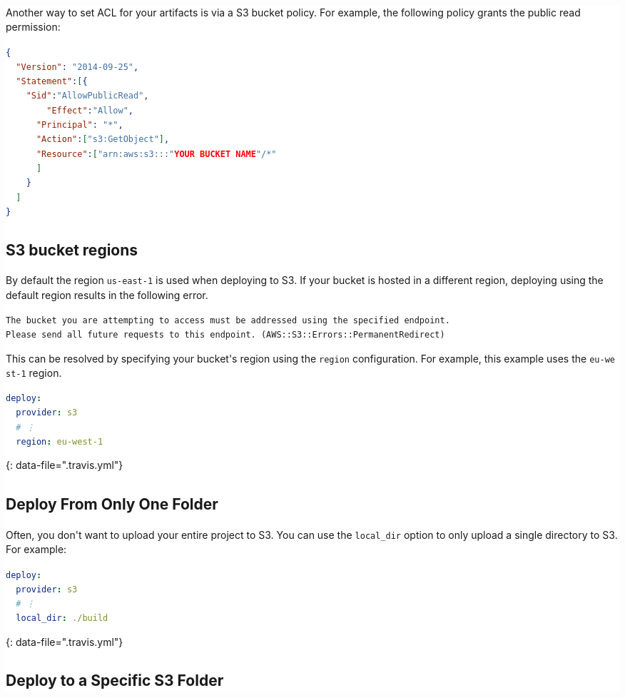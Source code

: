 Another way to set ACL for your artifacts is via a S3 bucket policy. For
example, the following policy grants the public read permission:

```json
{
  "Version": "2014-09-25",
  "Statement":[{
    "Sid":"AllowPublicRead",
        "Effect":"Allow",
      "Principal": "*",
      "Action":["s3:GetObject"],
      "Resource":["arn:aws:s3:::"YOUR BUCKET NAME"/*"
      ]
    }
  ]
}
```

## S3 bucket regions

By default the region `us-east-1` is used when deploying to S3. If your bucket
is hosted in a different region, deploying using the default region results in
the following error.

```
The bucket you are attempting to access must be addressed using the specified endpoint.
Please send all future requests to this endpoint. (AWS::S3::Errors::PermanentRedirect)
```

This can be resolved by specifying your bucket's region using the `region`
configuration. For example, this example uses the `eu-west-1` region.

```yaml
deploy:
  provider: s3
  # ⋮
  region: eu-west-1
```
{: data-file=".travis.yml"}

## Deploy From Only One Folder

Often, you don't want to upload your entire project to S3. You can use the
`local_dir` option to only upload a single directory to S3. For example:

```yaml
deploy:
  provider: s3
  # ⋮
  local_dir: ./build
```
{: data-file=".travis.yml"}

## Deploy to a Specific S3 Folder
